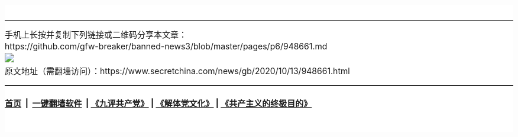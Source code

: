   <div style="padding-top:12px;">
  </div>
 </p>
</div>

<hr/>
手机上长按并复制下列链接或二维码分享本文章：<br/>
https://github.com/gfw-breaker/banned-news3/blob/master/pages/p6/948661.md <br/>
<a href='https://github.com/gfw-breaker/banned-news3/blob/master/pages/p6/948661.md'><img src='https://github.com/gfw-breaker/banned-news3/blob/master/pages/p6/948661.md.png'/></a> <br/>
原文地址（需翻墙访问）：https://www.secretchina.com/news/gb/2020/10/13/948661.html


------------------------
#### [首页](https://github.com/gfw-breaker/banned-news3/blob/master/README.md) &nbsp;|&nbsp; [一键翻墙软件](https://github.com/gfw-breaker/nogfw/blob/master/README.md) &nbsp;| [《九评共产党》](https://github.com/gfw-breaker/9ping.md/blob/master/README.md#九评之一评共产党是什么) | [《解体党文化》](https://github.com/gfw-breaker/jtdwh.md/blob/master/README.md) | [《共产主义的终极目的》](https://github.com/gfw-breaker/gczydzjmd.md/blob/master/README.md)


<img src='http://gfw-breaker.win/banned-news3/pages/p6/948661.md' width='0px' height='0px'/>